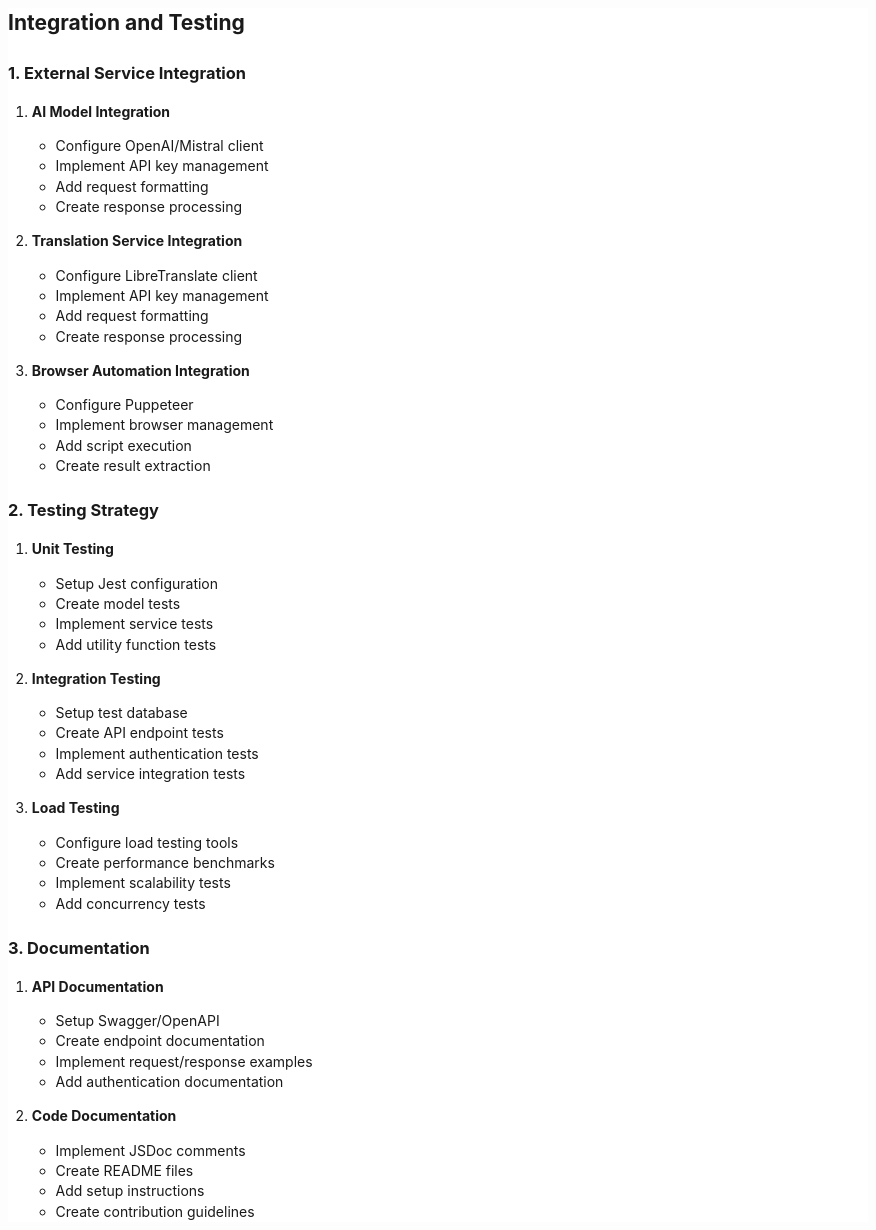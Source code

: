 ## Integration and Testing

### 1. External Service Integration

1. **AI Model Integration**
   - Configure OpenAI/Mistral client
   - Implement API key management
   - Add request formatting
   - Create response processing

2. **Translation Service Integration**
   - Configure LibreTranslate client
   - Implement API key management
   - Add request formatting
   - Create response processing

3. **Browser Automation Integration**
   - Configure Puppeteer
   - Implement browser management
   - Add script execution
   - Create result extraction

### 2. Testing Strategy

1. **Unit Testing**
   - Setup Jest configuration
   - Create model tests
   - Implement service tests
   - Add utility function tests

2. **Integration Testing**
   - Setup test database
   - Create API endpoint tests
   - Implement authentication tests
   - Add service integration tests

3. **Load Testing**
   - Configure load testing tools
   - Create performance benchmarks
   - Implement scalability tests
   - Add concurrency tests

### 3. Documentation

1. **API Documentation**
   - Setup Swagger/OpenAPI
   - Create endpoint documentation
   - Implement request/response examples
   - Add authentication documentation

2. **Code Documentation**
   - Implement JSDoc comments
   - Create README files
   - Add setup instructions
   - Create contribution guidelines
